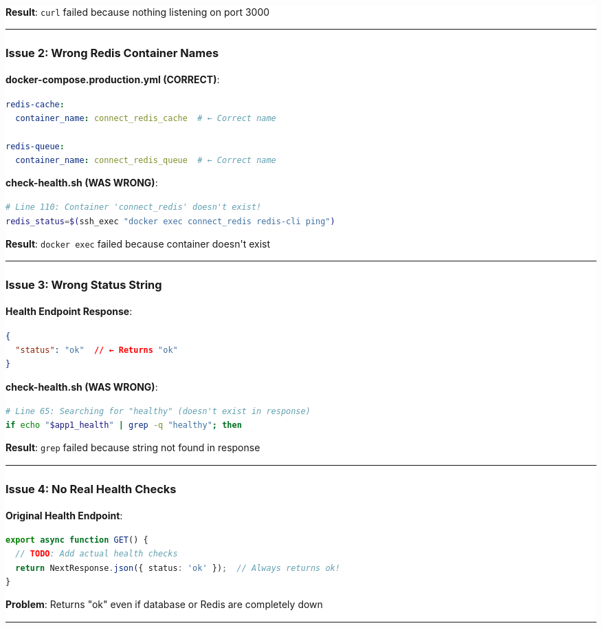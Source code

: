 **Result**: `curl` failed because nothing listening on port 3000

---

### Issue 2: Wrong Redis Container Names

**docker-compose.production.yml (CORRECT)**:
```yaml
redis-cache:
  container_name: connect_redis_cache  # ← Correct name

redis-queue:
  container_name: connect_redis_queue  # ← Correct name
```

**check-health.sh (WAS WRONG)**:
```bash
# Line 110: Container 'connect_redis' doesn't exist!
redis_status=$(ssh_exec "docker exec connect_redis redis-cli ping")
```

**Result**: `docker exec` failed because container doesn't exist

---

### Issue 3: Wrong Status String

**Health Endpoint Response**:
```json
{
  "status": "ok"  // ← Returns "ok"
}
```

**check-health.sh (WAS WRONG)**:
```bash
# Line 65: Searching for "healthy" (doesn't exist in response)
if echo "$app1_health" | grep -q "healthy"; then
```

**Result**: `grep` failed because string not found in response

---

### Issue 4: No Real Health Checks

**Original Health Endpoint**:
```typescript
export async function GET() {
  // TODO: Add actual health checks
  return NextResponse.json({ status: 'ok' });  // Always returns ok!
}
```

**Problem**: Returns "ok" even if database or Redis are completely down

---
